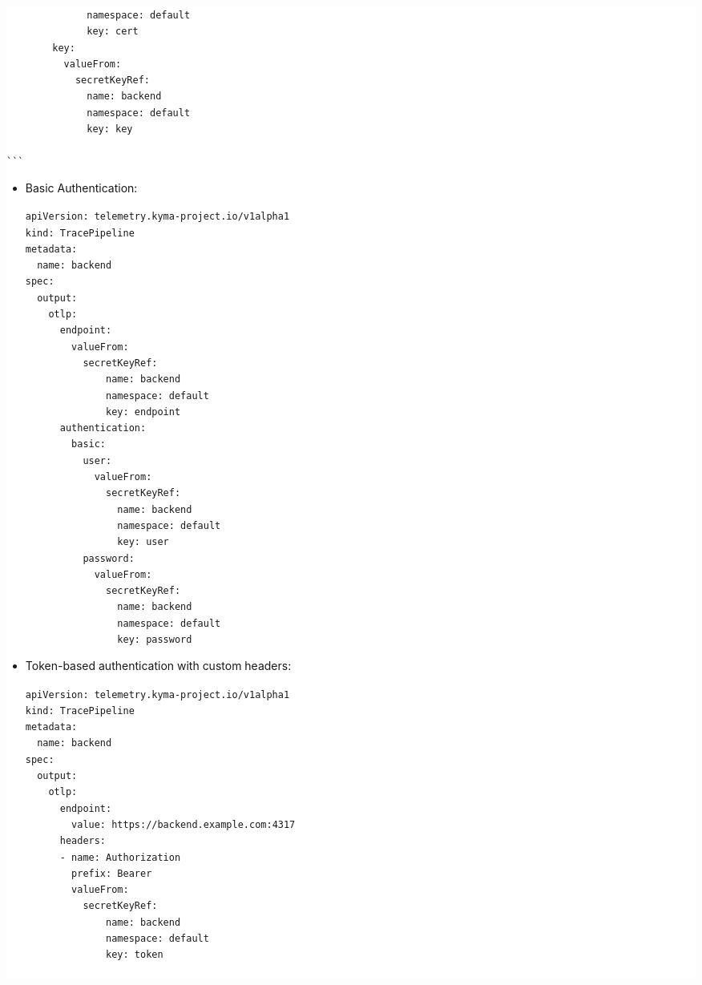                   namespace: default
                  key: cert
            key:
              valueFrom:
                secretKeyRef:
                  name: backend
                  namespace: default
                  key: key
    
    ```

-   Basic Authentication:

    ```
    apiVersion: telemetry.kyma-project.io/v1alpha1
    kind: TracePipeline
    metadata:
      name: backend
    spec:
      output:
        otlp:
          endpoint:
            valueFrom:
              secretKeyRef:
                  name: backend
                  namespace: default
                  key: endpoint
          authentication:
            basic:
              user:
                valueFrom:
                  secretKeyRef:
                    name: backend
                    namespace: default
                    key: user
              password:
                valueFrom:
                  secretKeyRef:
                    name: backend
                    namespace: default
                    key: password
    
    ```

-   Token-based authentication with custom headers:

    ```
    apiVersion: telemetry.kyma-project.io/v1alpha1
    kind: TracePipeline
    metadata:
      name: backend
    spec:
      output:
        otlp:
          endpoint:
            value: https://backend.example.com:4317
          headers:
          - name: Authorization
            prefix: Bearer
            valueFrom:
              secretKeyRef:
                  name: backend
                  namespace: default
                  key: token 
    